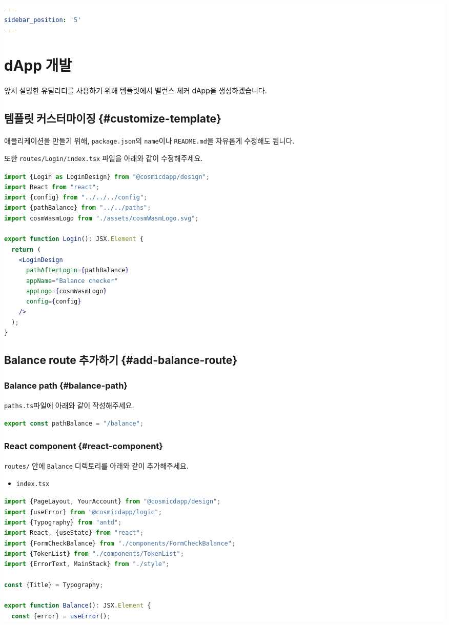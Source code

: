```yaml
---
sidebar_position: '5'
---
```


# dApp 개발

앞서 설명한 유틸리티를 사용하기 위해 템플릿에서 밸런스 체커 dApp을 생성하겠습니다.

## 템플릿 커스터마이징 {#customize-template}

애플리케이션을 만들기 위해, `package.json`의 `name`이나 `README.md`을 자유롭게 수정해도 됩니다.

또한 `routes/Login/index.tsx` 파일을 아래와 같이 수정해주세요.

```jsx
import {Login as LoginDesign} from "@cosmicdapp/design";
import React from "react";
import {config} from "../../../config";
import {pathBalance} from "../../paths";
import cosmWasmLogo from "./assets/cosmWasmLogo.svg";

export function Login(): JSX.Element {
  return (
    <LoginDesign
      pathAfterLogin={pathBalance}
      appName="Balance checker"
      appLogo={cosmWasmLogo}
      config={config}
    />
  );
}

```

## Balance route 추가하기 {#add-balance-route}

### Balance path {#balance-path}

`paths.ts`파일에 아래와 같이 작성해주세요.

```typescript
export const pathBalance = "/balance";
```

### React component {#react-component}

`routes/` 안에 `Balance` 디렉토리를 아래와 같이 추가해주세요.

- `index.tsx`

```jsx
import {PageLayout, YourAccount} from "@cosmicdapp/design";
import {useError} from "@cosmicdapp/logic";
import {Typography} from "antd";
import React, {useState} from "react";
import {FormCheckBalance} from "./components/FormCheckBalance";
import {TokenList} from "./components/TokenList";
import {ErrorText, MainStack} from "./style";

const {Title} = Typography;

export function Balance(): JSX.Element {
  const {error} = useError();
```